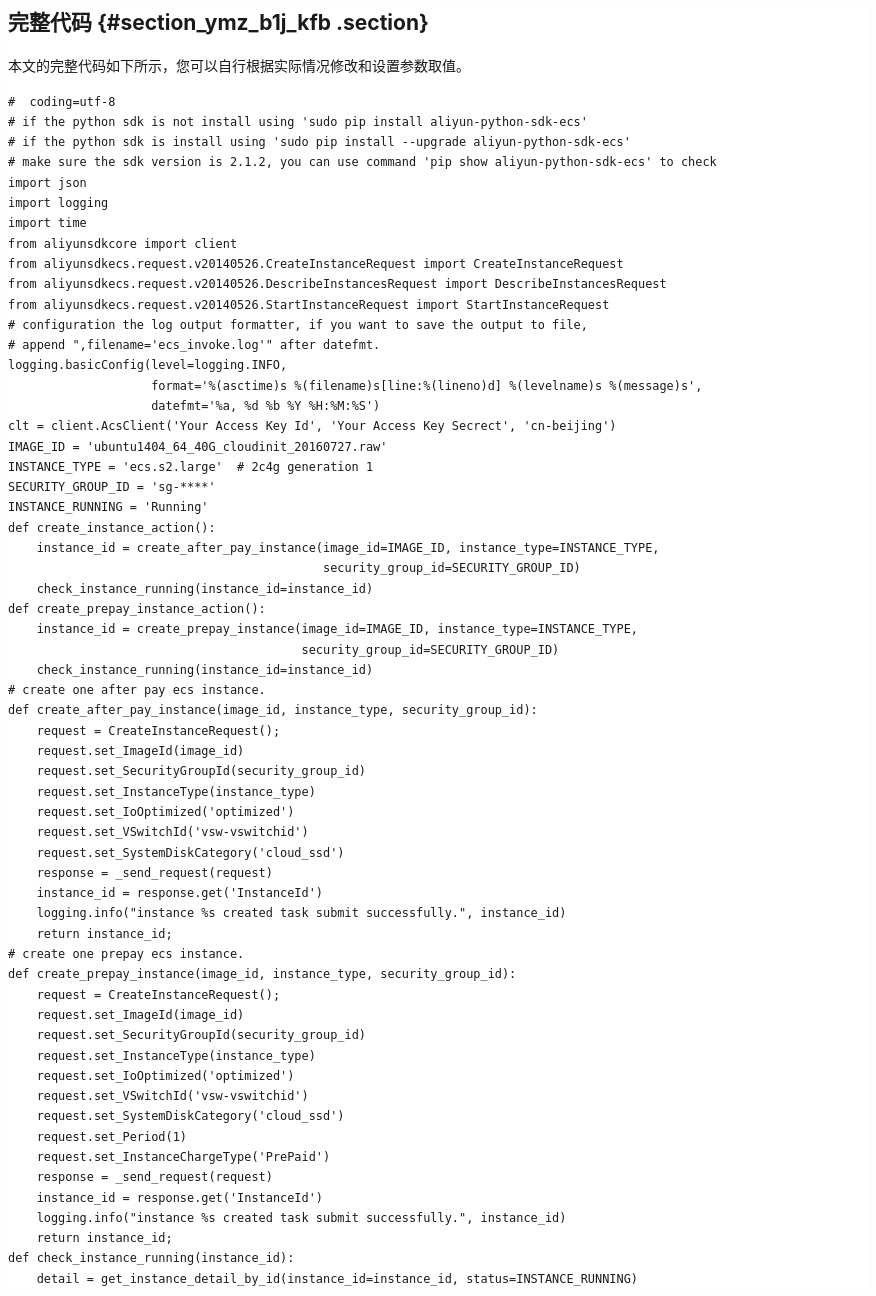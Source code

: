 ## 完整代码 {#section_ymz_b1j_kfb .section}

本文的完整代码如下所示，您可以自行根据实际情况修改和设置参数取值。

```
#  coding=utf-8
# if the python sdk is not install using 'sudo pip install aliyun-python-sdk-ecs'
# if the python sdk is install using 'sudo pip install --upgrade aliyun-python-sdk-ecs'
# make sure the sdk version is 2.1.2, you can use command 'pip show aliyun-python-sdk-ecs' to check
import json
import logging
import time
from aliyunsdkcore import client
from aliyunsdkecs.request.v20140526.CreateInstanceRequest import CreateInstanceRequest
from aliyunsdkecs.request.v20140526.DescribeInstancesRequest import DescribeInstancesRequest
from aliyunsdkecs.request.v20140526.StartInstanceRequest import StartInstanceRequest
# configuration the log output formatter, if you want to save the output to file,
# append ",filename='ecs_invoke.log'" after datefmt.
logging.basicConfig(level=logging.INFO,
                    format='%(asctime)s %(filename)s[line:%(lineno)d] %(levelname)s %(message)s',
                    datefmt='%a, %d %b %Y %H:%M:%S')
clt = client.AcsClient('Your Access Key Id', 'Your Access Key Secrect', 'cn-beijing')
IMAGE_ID = 'ubuntu1404_64_40G_cloudinit_20160727.raw'
INSTANCE_TYPE = 'ecs.s2.large'  # 2c4g generation 1
SECURITY_GROUP_ID = 'sg-****'
INSTANCE_RUNNING = 'Running'
def create_instance_action():
    instance_id = create_after_pay_instance(image_id=IMAGE_ID, instance_type=INSTANCE_TYPE,
                                            security_group_id=SECURITY_GROUP_ID)
    check_instance_running(instance_id=instance_id)
def create_prepay_instance_action():
    instance_id = create_prepay_instance(image_id=IMAGE_ID, instance_type=INSTANCE_TYPE,
                                         security_group_id=SECURITY_GROUP_ID)
    check_instance_running(instance_id=instance_id)
# create one after pay ecs instance.
def create_after_pay_instance(image_id, instance_type, security_group_id):
    request = CreateInstanceRequest();
    request.set_ImageId(image_id)
    request.set_SecurityGroupId(security_group_id)
    request.set_InstanceType(instance_type)
    request.set_IoOptimized('optimized')
    request.set_VSwitchId('vsw-vswitchid')
    request.set_SystemDiskCategory('cloud_ssd')
    response = _send_request(request)
    instance_id = response.get('InstanceId')
    logging.info("instance %s created task submit successfully.", instance_id)
    return instance_id;
# create one prepay ecs instance.
def create_prepay_instance(image_id, instance_type, security_group_id):
    request = CreateInstanceRequest();
    request.set_ImageId(image_id)
    request.set_SecurityGroupId(security_group_id)
    request.set_InstanceType(instance_type)
    request.set_IoOptimized('optimized')
    request.set_VSwitchId('vsw-vswitchid')
    request.set_SystemDiskCategory('cloud_ssd')
    request.set_Period(1)
    request.set_InstanceChargeType('PrePaid')
    response = _send_request(request)
    instance_id = response.get('InstanceId')
    logging.info("instance %s created task submit successfully.", instance_id)
    return instance_id;
def check_instance_running(instance_id):
    detail = get_instance_detail_by_id(instance_id=instance_id, status=INSTANCE_RUNNING)
```